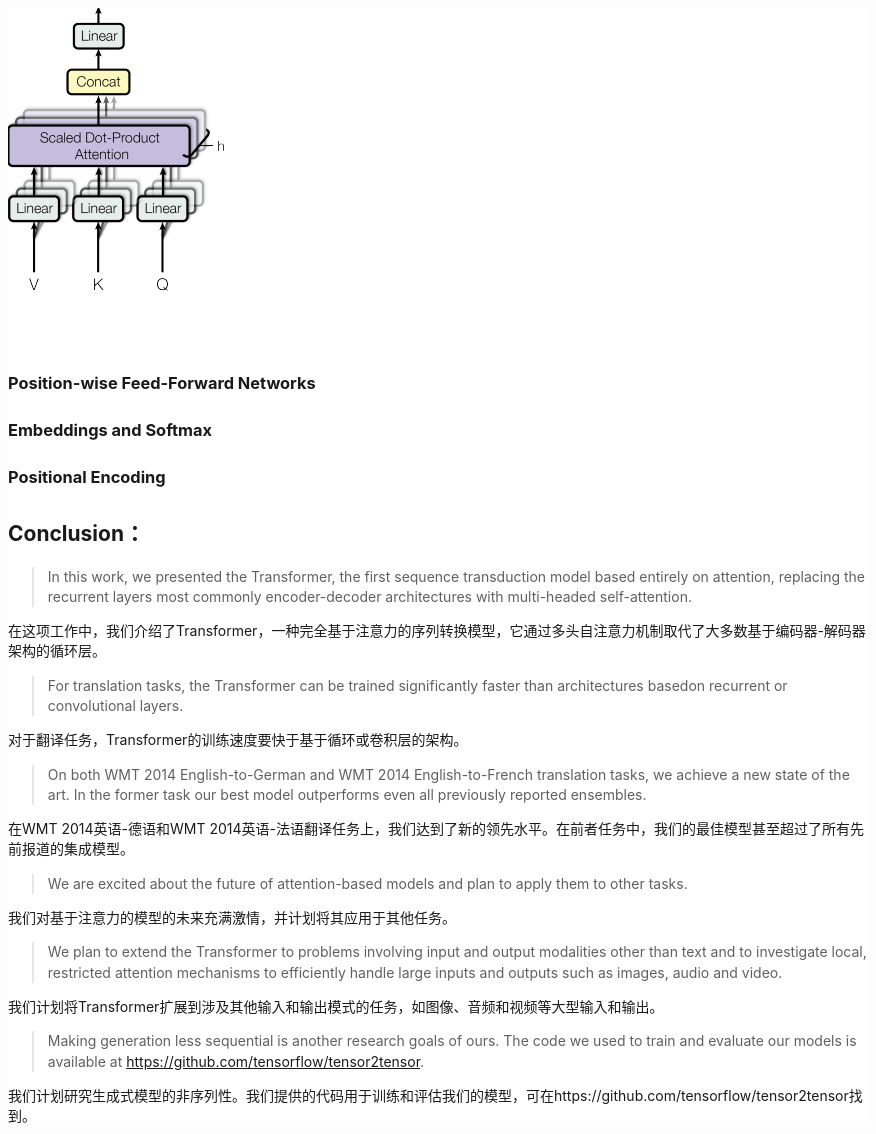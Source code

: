 ![alt text](<Multi-Head Attention.png>)
>
>
### Position-wise Feed-Forward Networks

### Embeddings and Softmax

### Positional Encoding

## Conclusion：

>In this work, we presented the Transformer, the first sequence transduction model based entirely on attention, replacing the recurrent layers most commonly  encoder-decoder architectures with multi-headed self-attention.
>
在这项工作中，我们介绍了Transformer，一种完全基于注意力的序列转换模型，它通过多头自注意力机制取代了大多数基于编码器-解码器架构的循环层。
>For translation tasks, the Transformer can be trained significantly faster than architectures basedon recurrent or convolutional layers.
>
对于翻译任务，Transformer的训练速度要快于基于循环或卷积层的架构。
>On both WMT 2014 English-to-German and WMT 2014 English-to-French translation tasks, we achieve a new state of the art. In the former task our best model outperforms even all previously reported ensembles. 
>
在WMT 2014英语-德语和WMT 2014英语-法语翻译任务上，我们达到了新的领先水平。在前者任务中，我们的最佳模型甚至超过了所有先前报道的集成模型。
>We are excited about the future of attention-based models and plan to apply them to other tasks. 
>
我们对基于注意力的模型的未来充满激情，并计划将其应用于其他任务。
>We plan to extend the Transformer to problems involving input and output modalities other than text and to investigate local, restricted attention mechanisms to efficiently handle large inputs and outputs such as images, audio and video. 
>
我们计划将Transformer扩展到涉及其他输入和输出模式的任务，如图像、音频和视频等大型输入和输出。
>Making generation less sequential is another research goals of ours. The code we used to train and evaluate our models is available at https://github.com/tensorflow/tensor2tensor.
>
我们计划研究生成式模型的非序列性。我们提供的代码用于训练和评估我们的模型，可在https://github.com/tensorflow/tensor2tensor找到。
